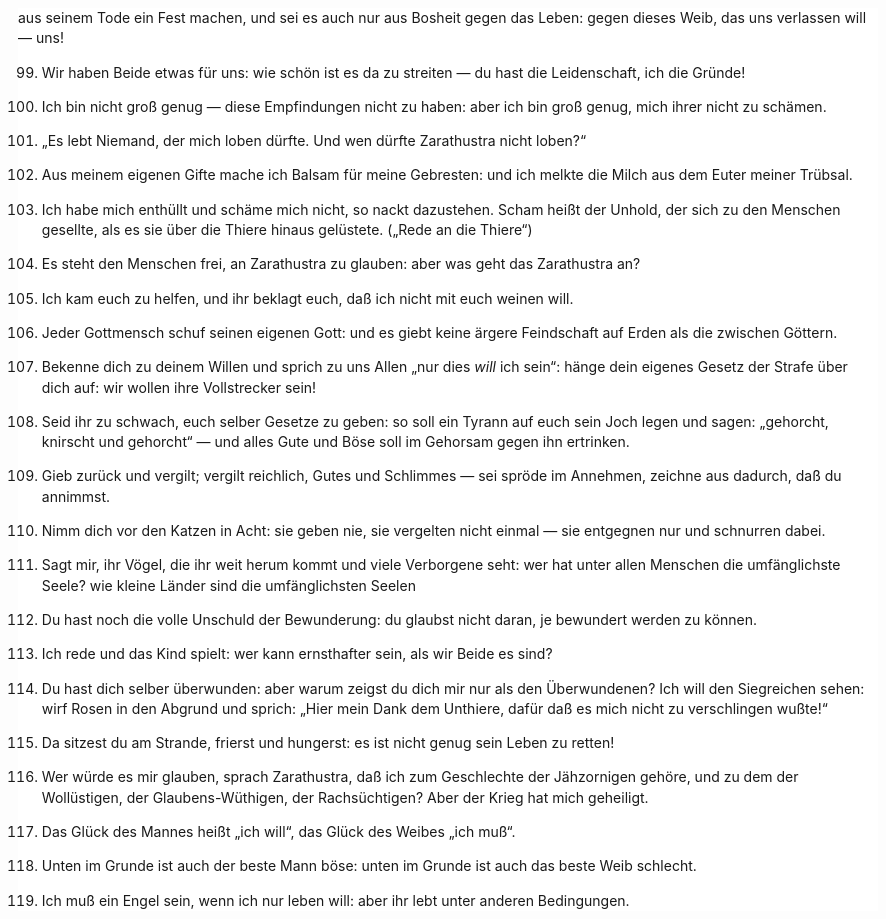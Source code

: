 aus seinem Tode ein Fest machen, und sei es auch nur aus Bosheit gegen das Leben: gegen dieses Weib, das uns verlassen will — uns!

99. Wir haben Beide etwas für uns: wie schön ist es da zu streiten — du hast die Leidenschaft, ich die Gründe!

100. Ich bin nicht groß genug — diese Empfindungen nicht zu haben: aber ich bin groß genug, mich ihrer nicht zu schämen.

101. „Es lebt Niemand, der mich loben dürfte. Und wen dürfte Zarathustra nicht loben?“

102. Aus meinem eigenen Gifte mache ich Balsam für meine Gebresten: und ich melkte die Milch aus dem Euter meiner Trübsal.

103. Ich habe mich enthüllt und schäme mich nicht, so nackt dazustehen. Scham heißt der Unhold, der sich zu den Menschen gesellte, als es sie über die Thiere hinaus gelüstete. („Rede an die Thiere“)

104. Es steht den Menschen frei, an Zarathustra zu glauben: aber was geht das Zarathustra an?

105. Ich kam euch zu helfen, und ihr beklagt euch, daß ich nicht mit euch weinen will.

106. Jeder Gottmensch schuf seinen eigenen Gott: und es giebt keine ärgere Feindschaft auf Erden als die zwischen Göttern.

107. Bekenne dich zu deinem Willen und sprich zu uns Allen „nur dies *will* ich sein“: hänge dein eigenes Gesetz der Strafe über dich auf: wir wollen ihre Vollstrecker sein!

108. Seid ihr zu schwach, euch selber Gesetze zu geben: so soll ein Tyrann auf euch sein Joch legen und sagen: „gehorcht, knirscht und gehorcht“ — und alles Gute und Böse soll im Gehorsam gegen ihn ertrinken.

109. Gieb zurück und vergilt; vergilt reichlich, Gutes und Schlimmes — sei spröde im Annehmen, zeichne aus dadurch, daß du annimmst.

110. Nimm dich vor den Katzen in Acht: sie geben nie, sie vergelten nicht einmal — sie entgegnen nur und schnurren dabei.

111. Sagt mir, ihr Vögel, die ihr weit herum kommt und viele Verborgene seht: wer hat unter allen Menschen die umfänglichste Seele? wie kleine Länder sind die umfänglichsten Seelen

112. Du hast noch die volle Unschuld der Bewunderung: du glaubst nicht daran, je bewundert werden zu können.

113. Ich rede und das Kind spielt: wer kann ernsthafter sein, als wir Beide es sind?

114. Du hast dich selber überwunden: aber warum zeigst du dich mir nur als den Überwundenen? Ich will den Siegreichen sehen: wirf Rosen in den Abgrund und sprich: „Hier mein Dank dem Unthiere, dafür daß es mich nicht zu verschlingen wußte!“

115. Da sitzest du am Strande, frierst und hungerst: es ist nicht genug sein Leben zu retten!

116. Wer würde es mir glauben, sprach Zarathustra, daß ich zum Geschlechte der Jähzornigen gehöre, und zu dem der Wollüstigen, der Glaubens-Wüthigen, der Rachsüchtigen? Aber der Krieg hat mich geheiligt.

117. Das Glück des Mannes heißt „ich will“, das Glück des Weibes „ich muß“.

118. Unten im Grunde ist auch der beste Mann böse: unten im Grunde ist auch das beste Weib schlecht.

119. Ich muß ein Engel sein, wenn ich nur leben will: aber ihr lebt unter anderen Bedingungen.
